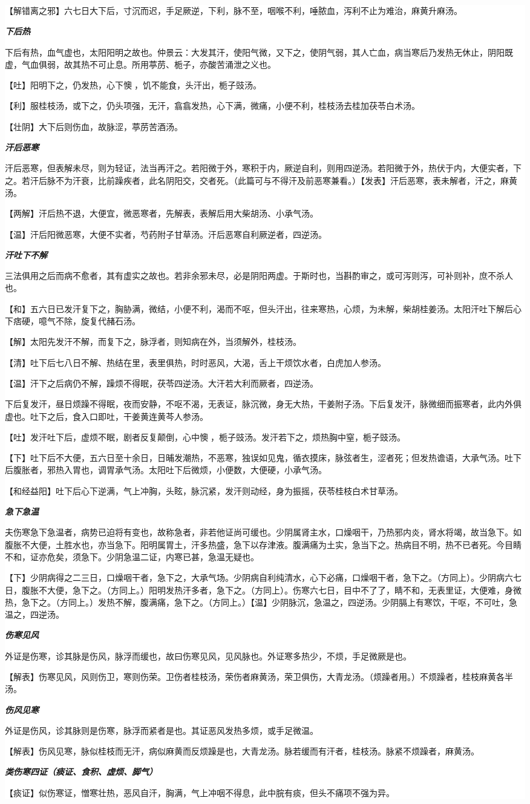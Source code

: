 【解错离之邪】六七日大下后，寸沉而迟，手足厥逆，下利，脉不至，咽喉不利，唾脓血，泻利不止为难治，麻黄升麻汤。  

***下后热***  

下后有热，血气虚也，太阳阳明之故也。仲景云：大发其汗，使阳气微，又下之，使阴气弱，其人亡血，病当寒后乃发热无休止，阴阳既虚，气血俱弱，故其热不可止息。所用葶苈、栀子，亦酸苦涌泄之义也。  

【吐】阳明下之，仍发热，心下懊 ，饥不能食，头汗出，栀子豉汤。  

【利】服桂枝汤，或下之，仍头项强，无汗，翕翕发热，心下满，微痛，小便不利，桂枝汤去桂加茯苓白术汤。  

【壮阴】大下后则伤血，故脉涩，葶苈苦酒汤。  

***汗后恶寒***  

汗后恶寒，但表解未尽，则为轻证，法当再汗之。若阳微于外，寒积于内，厥逆自利，则用四逆汤。若阳微于外，热伏于内，大便实者，下之。若汗后脉不为汗衰，比前躁疾者，此名阴阳交，交者死。（此篇可与不得汗及前恶寒兼看。）【发表】汗后恶寒，表未解者，汗之，麻黄汤。  

【两解】汗后热不退，大便宜，微恶寒者，先解表，表解后用大柴胡汤、小承气汤。  

【温】汗后阳微恶寒，大便不实者，芍药附子甘草汤。汗后恶寒自利厥逆者，四逆汤。  

***汗吐下不解***  

三法俱用之后而病不愈者，其有虚实之故也。若非余邪未尽，必是阴阳两虚。于斯时也，当斟酌审之，或可泻则泻，可补则补，庶不杀人也。  

【和】五六日已发汗复下之，胸胁满，微结，小便不利，渴而不呕，但头汗出，往来寒热，心烦，为未解，柴胡桂姜汤。太阳汗吐下解后心下痞硬，噫气不除，旋复代赭石汤。  

【解】太阳先发汗不解，而复下之，脉浮者，则知病在外，当须解外，桂枝汤。  

【清】吐下后七八日不解、热结在里，表里俱热，时时恶风，大渴，舌上干烦饮水者，白虎加人参汤。  

【温】汗下之后病仍不解，躁烦不得眠，茯苓四逆汤。大汗若大利而厥者，四逆汤。  

下后复发汗，昼日烦躁不得眠，夜而安静，不呕不渴，无表证，脉沉微，身无大热，干姜附子汤。下后复发汗，脉微细而振寒者，此内外俱虚也。吐下之后，食入口即吐，干姜黄连黄芩人参汤。  

【吐】发汗吐下后，虚烦不眠，剧者反复颠倒，心中懊 ，栀子豉汤。发汗若下之，烦热胸中窒，栀子豉汤。  

【下】吐下后不大便，五六日至十余日，日晡发潮热，不恶寒，独误如见鬼，循衣摸床，脉弦者生，涩者死；但发热谵语，大承气汤。吐下后腹胀者，邪热入胃也，调胃承气汤。太阳吐下后微烦，小便数，大便硬，小承气汤。  

【和经益阳】吐下后心下逆满，气上冲胸，头眩，脉沉紧，发汗则动经，身为振摇，茯苓桂枝白术甘草汤。  

***急下急温***  

夫伤寒急下急温者，病势已迫将有变也，故称急者，非若他证尚可缓也。少阴属肾主水，口燥咽干，乃热邪内炎，肾水将竭，故当急下。如腹胀不大便，土胜水也，亦当急下。阳明属胃土，汗多热盛，急下以存津液。腹满痛为土实，急当下之。热病目不明，热不已者死。今目睛不和，证亦危矣，须急下。少阴急温二证，内寒已甚，急温无疑也。  

【下】少阴病得之二三日，口燥咽干者，急下之，大承气场。少阴病自利纯清水，心下必痛，口燥咽干者，急下之。（方同上）。少阴病六七日，腹胀不大便，急下之。（方同上。）阳明发热汗多者，急下之。（方同上）。伤寒六七日，目中不了了，睛不和，无表里证，大便难，身微热，急下之。（方同上。）发热不解，腹满痛，急下之。（方同上。）【温】少阴脉沉，急温之，四逆汤。少阴膈上有寒饮，干呕，不可吐，急温之，四逆汤。  

***伤寒见风***  

外证是伤寒，诊其脉是伤风，脉浮而缓也，故曰伤寒见风，见风脉也。外证寒多热少，不烦，手足微厥是也。  

【解表】伤寒见风，风则伤卫，寒则伤荣。卫伤者桂枝汤，荣伤者麻黄汤，荣卫俱伤，大青龙汤。（烦躁者用。）不烦躁者，桂枝麻黄各半汤。  

***伤风见寒***  

外证是伤风，诊其脉则是伤寒，脉浮而紧者是也。其证恶风发热多烦，或手足微温。  

【解表】伤风见寒，脉似桂枝而无汗，病似麻黄而反烦躁是也，大青龙汤。脉若缓而有汗者，桂枝汤。脉紧不烦躁者，麻黄汤。  

***类伤寒四证（痰证、食积、虚烦、脚气）***  

【痰证】似伤寒证，憎寒壮热，恶风自汗，胸满，气上冲咽不得息，此中脘有痰，但头不痛项不强为异。  
